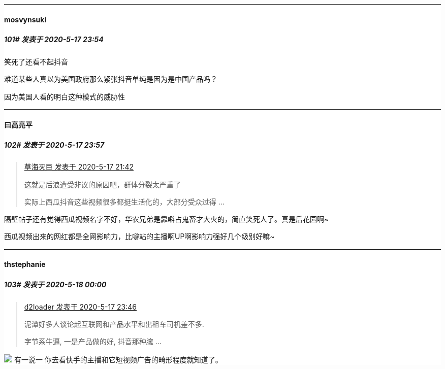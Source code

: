 






*****

####  mosvynsuki  
##### 101#       发表于 2020-5-17 23:54




笑死了还看不起抖音


难道某些人真以为美国政府那么紧张抖音单纯是因为是中国产品吗？


因为美国人看的明白这种模式的威胁性 







*****

####  曰高亮平  
##### 102#       发表于 2020-5-17 23:57



<blockquote><a href="httphttps://bbs.saraba1st.com/2b/forum.php?mod=redirect&amp;goto=findpost&amp;pid=47456140&amp;ptid=1935753" target="_blank">草海灭巨 发表于 2020-5-17 21:42</a>

这就是后浪遭受非议的原因吧，群体分裂太严重了

实际上西瓜抖音这些视频很多都挺生活化的，大部分受众过得 ...</blockquote>
隔壁帖子还有觉得西瓜视频名字不好，华农兄弟是靠噼占鬼畜才大火的，简直笑死人了。真是后花园啊~


西瓜视频出来的网红都是全网影响力，比噼站的主播啊UP啊影响力强好几个级别好嘛~







*****

####  thstephanie  
##### 103#       发表于 2020-5-18 00:00



<blockquote><a href="httphttps://bbs.saraba1st.com/2b/forum.php?mod=redirect&amp;goto=findpost&amp;pid=47457872&amp;ptid=1935753" target="_blank">d2loader 发表于 2020-5-17 23:46</a>

泥潭好多人谈论起互联网和产品水平和出租车司机差不多.


字节系牛逼, 一是产品做的好, 抖音那种臃 ...</blockquote>
<img src="https://static.saraba1st.com/image/smiley/face2017/067.png" referrerpolicy="no-referrer"> 有一说一 你去看快手的主播和它短视频广告的畸形程度就知道了。
